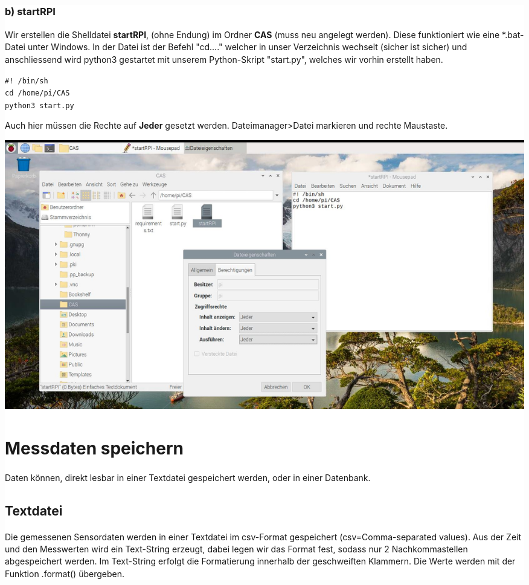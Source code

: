 ### b) startRPI

Wir erstellen die Shelldatei **startRPI**, (ohne Endung) im Ordner **CAS** (muss neu angelegt werden). Diese funktioniert wie eine *.bat-Datei unter Windows. In der Datei ist der Befehl "cd...." welcher in unser Verzeichnis wechselt (sicher ist sicher) und anschliessend wird python3 gestartet mit unserem Python-Skript "start.py", welches wir vorhin erstellt haben.

```
#! /bin/sh
cd /home/pi/CAS
python3 start.py
```

Auch hier müssen die Rechte auf **Jeder** gesetzt werden. Dateimanager>Datei markieren und rechte Maustaste.

![RPI Rechte setzen](rpi2b.jpg)

# Messdaten speichern

Daten können, direkt lesbar in einer Textdatei gespeichert werden, oder in einer Datenbank.

## Textdatei

Die gemessenen Sensordaten werden in einer Textdatei im  csv-Format gespeichert (csv=Comma-separated values). Aus der Zeit und den Messwerten wird ein Text-String erzeugt, dabei legen wir das Format fest, sodass nur 2 Nachkommastellen abgespeichert werden. Im Text-String erfolgt die Formatierung innerhalb der geschweiften Klammern. Die Werte werden mit der Funktion .format() übergeben.
